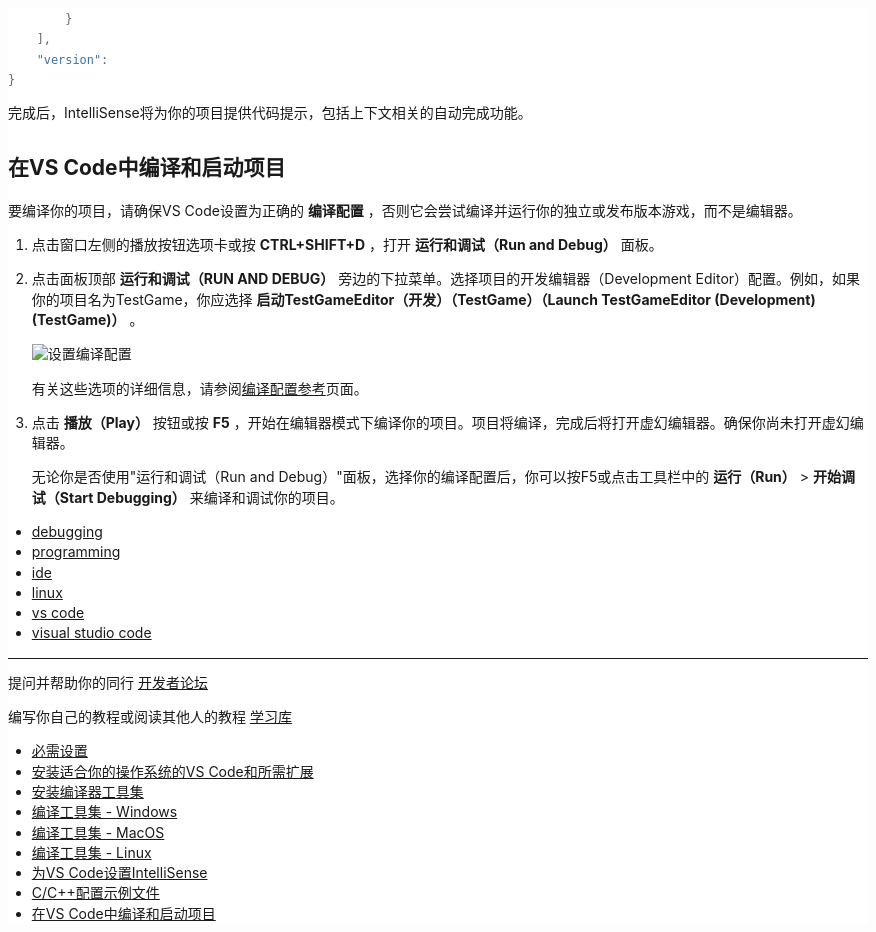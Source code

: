 ```cpp
		} 
	],
	"version": 
}
```

完成后，IntelliSense将为你的项目提供代码提示，包括上下文相关的自动完成功能。

## 在VS Code中编译和启动项目

要编译你的项目，请确保VS Code设置为正确的 **编译配置** ，否则它会尝试编译并运行你的独立或发布版本游戏，而不是编辑器。

1.  点击窗口左侧的播放按钮选项卡或按 **CTRL+SHIFT+D** ，打开 **运行和调试（Run and Debug）** 面板。
    
2.  点击面板顶部 **运行和调试（RUN AND DEBUG）** 旁边的下拉菜单。选择项目的开发编辑器（Development Editor）配置。例如，如果你的项目名为TestGame，你应选择 **启动TestGameEditor（开发）（TestGame）（Launch TestGameEditor (Development) (TestGame)）** 。
    
    ![设置编译配置](https://d1iv7db44yhgxn.cloudfront.net/documentation/images/2561d92c-fddb-47ff-9016-3c31d6708ce8/vscodebuildconfig.png)
    
    有关这些选项的详细信息，请参阅[编译配置参考](/documentation/zh-cn/unreal-engine/build-configurations-reference-for-unreal-engine)页面。
    
3.  点击 **播放（Play）** 按钮或按 **F5** ，开始在编辑器模式下编译你的项目。项目将编译，完成后将打开虚幻编辑器。确保你尚未打开虚幻编辑器。
    
    无论你是否使用"运行和调试（Run and Debug）"面板，选择你的编译配置后，你可以按F5或点击工具栏中的 **运行（Run）** > **开始调试（Start Debugging）** 来编译和调试你的项目。
    

-   [debugging](https://dev.epicgames.com/community/search?query=debugging)
-   [programming](https://dev.epicgames.com/community/search?query=programming)
-   [ide](https://dev.epicgames.com/community/search?query=ide)
-   [linux](https://dev.epicgames.com/community/search?query=linux)
-   [vs code](https://dev.epicgames.com/community/search?query=vs%20code)
-   [visual studio code](https://dev.epicgames.com/community/search?query=visual%20studio%20code)

* * *

提问并帮助你的同行 [开发者论坛](https://forums.unrealengine.com/categories?tag=unreal-engine)

编写你自己的教程或阅读其他人的教程 [学习库](https://dev.epicgames.com/community/unreal-engine/learning)

-   [必需设置](/documentation/zh-cn/unreal-engine/setting-up-visual-studio-code-for-unreal-engine#%E5%BF%85%E9%9C%80%E8%AE%BE%E7%BD%AE)
-   [安装适合你的操作系统的VS Code和所需扩展](/documentation/zh-cn/unreal-engine/setting-up-visual-studio-code-for-unreal-engine#%E5%AE%89%E8%A3%85%E9%80%82%E5%90%88%E4%BD%A0%E7%9A%84%E6%93%8D%E4%BD%9C%E7%B3%BB%E7%BB%9F%E7%9A%84vscode%E5%92%8C%E6%89%80%E9%9C%80%E6%89%A9%E5%B1%95)
-   [安装编译器工具集](/documentation/zh-cn/unreal-engine/setting-up-visual-studio-code-for-unreal-engine#%E5%AE%89%E8%A3%85%E7%BC%96%E8%AF%91%E5%99%A8%E5%B7%A5%E5%85%B7%E9%9B%86)
-   [编译工具集 - Windows](/documentation/zh-cn/unreal-engine/setting-up-visual-studio-code-for-unreal-engine#%E7%BC%96%E8%AF%91%E5%B7%A5%E5%85%B7%E9%9B%86-windows)
-   [编译工具集 - MacOS](/documentation/zh-cn/unreal-engine/setting-up-visual-studio-code-for-unreal-engine#%E7%BC%96%E8%AF%91%E5%B7%A5%E5%85%B7%E9%9B%86-macos)
-   [编译工具集 - Linux](/documentation/zh-cn/unreal-engine/setting-up-visual-studio-code-for-unreal-engine#%E7%BC%96%E8%AF%91%E5%B7%A5%E5%85%B7%E9%9B%86-linux)
-   [为VS Code设置IntelliSense](/documentation/zh-cn/unreal-engine/setting-up-visual-studio-code-for-unreal-engine#%E4%B8%BAvscode%E8%AE%BE%E7%BD%AEintellisense)
-   [C/C++配置示例文件](/documentation/zh-cn/unreal-engine/setting-up-visual-studio-code-for-unreal-engine#c/c++%E9%85%8D%E7%BD%AE%E7%A4%BA%E4%BE%8B%E6%96%87%E4%BB%B6)
-   [在VS Code中编译和启动项目](/documentation/zh-cn/unreal-engine/setting-up-visual-studio-code-for-unreal-engine#%E5%9C%A8vscode%E4%B8%AD%E7%BC%96%E8%AF%91%E5%92%8C%E5%90%AF%E5%8A%A8%E9%A1%B9%E7%9B%AE)